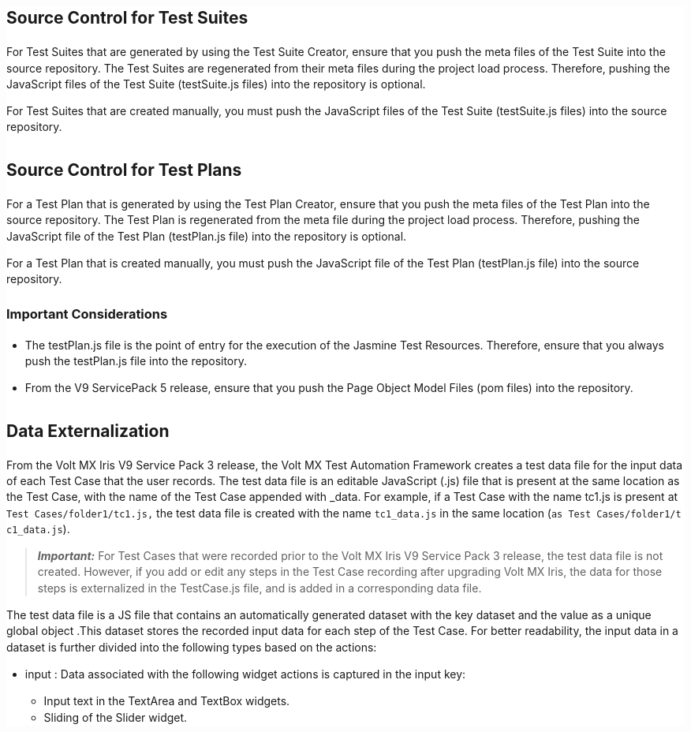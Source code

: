 ## Source Control for Test Suites


For Test Suites that are generated by using the Test Suite Creator, ensure that you push the meta files of the Test Suite into the source repository. The Test Suites are regenerated from their meta files during the project load process. Therefore, pushing the JavaScript files of the Test Suite (testSuite.js files) into the repository is optional.

For Test Suites that are created manually, you must push the JavaScript files of the Test Suite (testSuite.js files) into the source repository.

## Source Control for Test Plans


For a Test Plan that is generated by using the Test Plan Creator, ensure that you push the meta files of the Test Plan into the source repository. The Test Plan is regenerated from the meta file during the project load process. Therefore, pushing the JavaScript file of the Test Plan (testPlan.js file) into the repository is optional.

For a Test Plan that is created manually, you must push the JavaScript file of the Test Plan (testPlan.js file) into the source repository.

### Important Considerations

* The testPlan.js file is the point of entry for the execution of the Jasmine Test Resources. Therefore, ensure that you always push the testPlan.js file into the repository.

* From the V9 ServicePack 5 release, ensure that you push the Page Object Model Files (pom files) into the repository.

Data Externalization
---------------------

From the Volt MX Iris V9 Service Pack 3 release, the Volt MX Test Automation Framework creates a test data file for the input data of each Test Case that the user records. The test data file is an editable JavaScript (.js) file that is present at the same location as the Test Case, with the name of the Test Case appended with _data. For example, if a Test Case with the name tc1.js is present at `Test Cases/folder1/tc1.js,` the test data file is created with the name `tc1_data.js` in the same location (`as Test Cases/folder1/tc1_data.js`).

> **_Important:_** 
For Test Cases that were recorded prior to the Volt MX Iris V9 Service Pack 3 release, the test data file is not created. However, if you add or edit any steps in the Test Case recording after upgrading Volt MX Iris, the data for those steps is externalized in the TestCase.js file, and is added in a corresponding data file.

The test data file is a JS file that contains an automatically generated dataset with the key dataset and the value as a unique global object .This dataset stores the recorded input data for each step of the Test Case. For better readability, the input data in a dataset is further divided into the following types based on the actions:

* input : Data associated with the following widget actions is captured in the input key:

   * Input text in the TextArea and TextBox widgets.
   * Sliding of the Slider widget.
